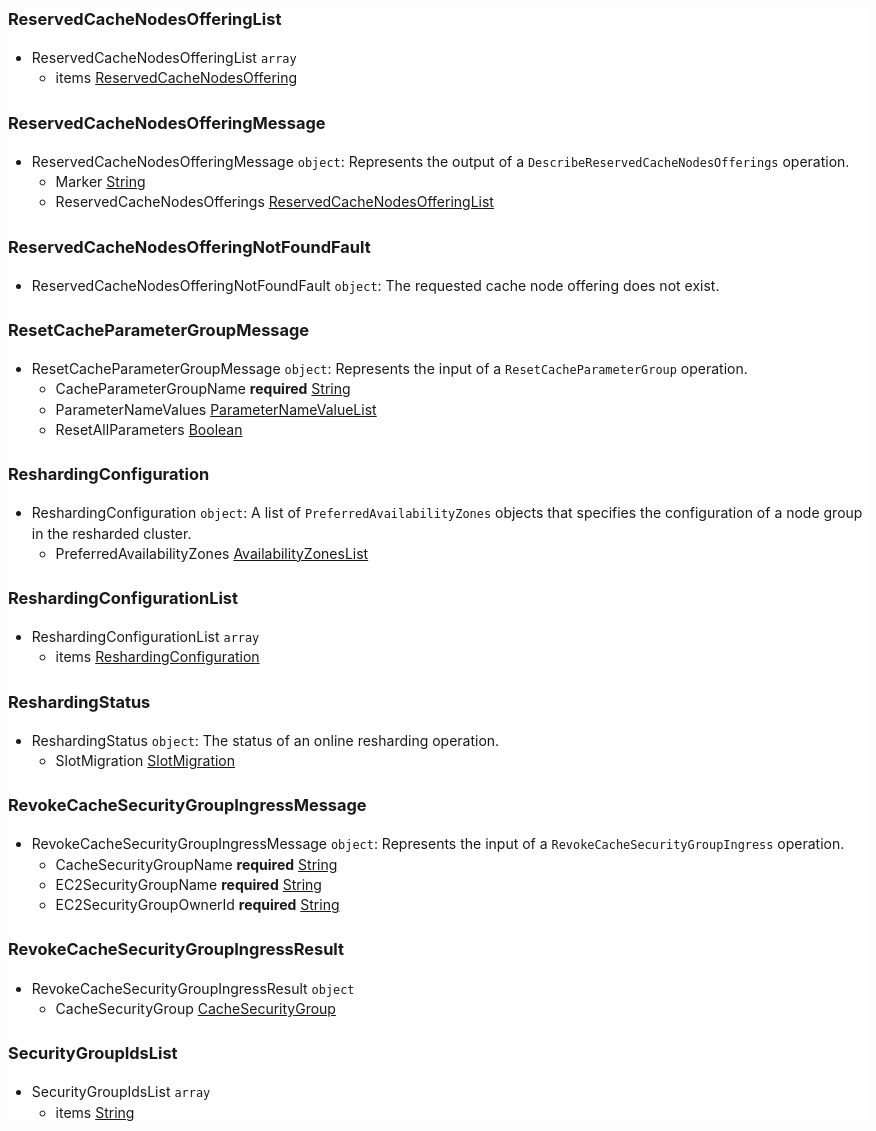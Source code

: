 ### ReservedCacheNodesOfferingList
* ReservedCacheNodesOfferingList `array`
  * items [ReservedCacheNodesOffering](#reservedcachenodesoffering)

### ReservedCacheNodesOfferingMessage
* ReservedCacheNodesOfferingMessage `object`: Represents the output of a <code>DescribeReservedCacheNodesOfferings</code> operation.
  * Marker [String](#string)
  * ReservedCacheNodesOfferings [ReservedCacheNodesOfferingList](#reservedcachenodesofferinglist)

### ReservedCacheNodesOfferingNotFoundFault
* ReservedCacheNodesOfferingNotFoundFault `object`: The requested cache node offering does not exist.

### ResetCacheParameterGroupMessage
* ResetCacheParameterGroupMessage `object`: Represents the input of a <code>ResetCacheParameterGroup</code> operation.
  * CacheParameterGroupName **required** [String](#string)
  * ParameterNameValues [ParameterNameValueList](#parameternamevaluelist)
  * ResetAllParameters [Boolean](#boolean)

### ReshardingConfiguration
* ReshardingConfiguration `object`: A list of <code>PreferredAvailabilityZones</code> objects that specifies the configuration of a node group in the resharded cluster.
  * PreferredAvailabilityZones [AvailabilityZonesList](#availabilityzoneslist)

### ReshardingConfigurationList
* ReshardingConfigurationList `array`
  * items [ReshardingConfiguration](#reshardingconfiguration)

### ReshardingStatus
* ReshardingStatus `object`: The status of an online resharding operation.
  * SlotMigration [SlotMigration](#slotmigration)

### RevokeCacheSecurityGroupIngressMessage
* RevokeCacheSecurityGroupIngressMessage `object`: Represents the input of a <code>RevokeCacheSecurityGroupIngress</code> operation.
  * CacheSecurityGroupName **required** [String](#string)
  * EC2SecurityGroupName **required** [String](#string)
  * EC2SecurityGroupOwnerId **required** [String](#string)

### RevokeCacheSecurityGroupIngressResult
* RevokeCacheSecurityGroupIngressResult `object`
  * CacheSecurityGroup [CacheSecurityGroup](#cachesecuritygroup)

### SecurityGroupIdsList
* SecurityGroupIdsList `array`
  * items [String](#string)
